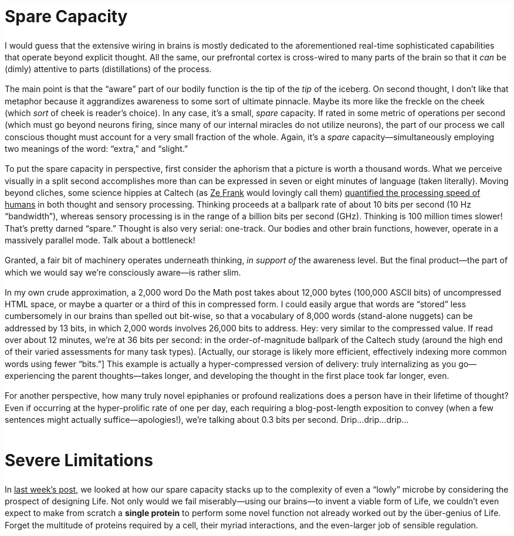 # Spare Capacity

I would guess that the extensive wiring in brains is mostly dedicated to the aforementioned real-time sophisticated capabilities that operate beyond explicit thought. All the same, our prefrontal cortex is cross-wired to many parts of the brain so that it *can* be (dimly) attentive to parts (distillations) of the process.

The main point is that the “aware” part of our bodily function is the tip of the *tip* of the iceberg. On second thought, I don’t like that metaphor because it aggrandizes awareness to some sort of ultimate pinnacle. Maybe its more like the freckle on the cheek (which *sort* of cheek is reader’s choice). In any case, it’s a small, *spare* capacity. If rated in some metric of operations per second (which must go beyond neurons firing, since many of our internal miracles do not utilize neurons), the part of our process we call conscious thought must account for a very small fraction of the whole. Again, it’s a *spare* capacity—simultaneously employing two meanings of the word: “extra,” and “slight.”

To put the spare capacity in perspective, first consider the aphorism that a picture is worth a thousand words. What we perceive visually in a split second accomplishes more than can be expressed in seven or eight minutes of language (taken literally). Moving beyond cliches, some science hippies at Caltech (as [Ze Frank](https://www.youtube.com/@zefrank/videos) would lovingly call them) [quantified the processing speed of humans](https://www.caltech.edu/about/news/thinking-slowly-the-paradoxical-slowness-of-human-behavior) in both thought and sensory processing. Thinking proceeds at a ballpark rate of about 10 bits per second (10 Hz “bandwidth”), whereas sensory processing is in the range of a billion bits per second (GHz). Thinking is 100 million times slower! That’s pretty darned “spare.” Thought is also very serial: one-track. Our bodies and other brain functions, however, operate in a massively parallel mode. Talk about a bottleneck!

Granted, a fair bit of machinery operates underneath thinking, *in support of* the awareness level. But the final product—the part of which we would say we’re consciously aware—is rather slim.

In my own crude approximation, a 2,000 word Do the Math post takes about 12,000 bytes (100,000 ASCII bits) of uncompressed HTML space, or maybe a quarter or a third of this in compressed form. I could easily argue that words are “stored” less cumbersomely in our brains than spelled out bit-wise, so that a vocabulary of 8,000 words (stand-alone nuggets) can be addressed by 13 bits, in which 2,000 words involves 26,000 bits to address. Hey: very similar to the compressed value. If read over about 12 minutes, we’re at 36 bits per second: in the order-of-magnitude ballpark of the Caltech study (around the high end of their varied assessments for many task types). \[Actually, our storage is likely more efficient, effectively indexing more common words using fewer “bits.”\] This example is actually a hyper-compressed version of delivery: truly internalizing as you go—experiencing the parent thoughts—takes longer, and developing the thought in the first place took far longer, even.

For another perspective, how many truly novel epiphanies or profound realizations does a person have in their lifetime of thought? Even if occurring at the hyper-prolific rate of one per day, each requiring a blog-post-length exposition to convey (when a few sentences might actually suffice—apologies!), we’re talking about 0.3 bits per second. Drip…drip…drip…

# Severe Limitations

In [last week’s post](https://dothemath.ucsd.edu/2025/06/how-much-for-one-protein/), we looked at how our spare capacity stacks up to the complexity of even a “lowly” microbe by considering the prospect of designing Life. Not only would we fail miserably—using our brains—to invent a viable form of Life, we couldn’t even expect to make from scratch a **single protein** to perform some novel function not already worked out by the über-genius of Life. Forget the multitude of proteins required by a cell, their myriad interactions, and the even-larger job of sensible regulation.
